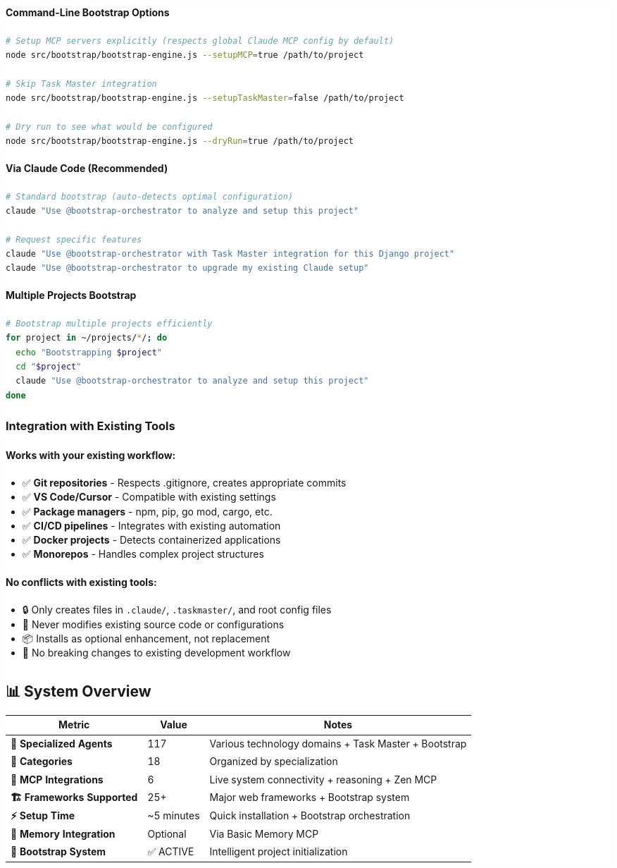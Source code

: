 #### **Command-Line Bootstrap Options**
```bash
# Setup MCP servers explicitly (respects global Claude MCP config by default)
node src/bootstrap/bootstrap-engine.js --setupMCP=true /path/to/project

# Skip Task Master integration
node src/bootstrap/bootstrap-engine.js --setupTaskMaster=false /path/to/project

# Dry run to see what would be configured
node src/bootstrap/bootstrap-engine.js --dryRun=true /path/to/project
```

#### **Via Claude Code (Recommended)**
```bash
# Standard bootstrap (auto-detects optimal configuration)
claude "Use @bootstrap-orchestrator to analyze and setup this project"

# Request specific features
claude "Use @bootstrap-orchestrator with Task Master integration for this Django project"
claude "Use @bootstrap-orchestrator to upgrade my existing Claude setup"
```

#### **Multiple Projects Bootstrap**
```bash
# Bootstrap multiple projects efficiently
for project in ~/projects/*/; do
  echo "Bootstrapping $project"
  cd "$project"
  claude "Use @bootstrap-orchestrator to analyze and setup this project"
done
```

### Integration with Existing Tools

#### **Works with your existing workflow:**
- ✅ **Git repositories** - Respects .gitignore, creates appropriate commits
- ✅ **VS Code/Cursor** - Compatible with existing settings
- ✅ **Package managers** - npm, pip, go mod, cargo, etc.
- ✅ **CI/CD pipelines** - Integrates with existing automation
- ✅ **Docker projects** - Detects containerized applications
- ✅ **Monorepos** - Handles complex project structures

#### **No conflicts with existing tools:**
- 🔒 Only creates files in `.claude/`, `.taskmaster/`, and root config files
- 🔄 Never modifies existing source code or configurations
- 📦 Installs as optional enhancement, not replacement
- 🚫 No breaking changes to existing development workflow

## 📊 **System Overview**

| **Metric** | **Value** | **Notes** |
|------------|-----------|------------|
| **🤖 Specialized Agents** | 117 | Various technology domains + Task Master + Bootstrap |
| **📂 Categories** | 18 | Organized by specialization |
| **🔗 MCP Integrations** | 6 | Live system connectivity + reasoning + Zen MCP |
| **🏗️ Frameworks Supported** | 25+ | Major web frameworks + Bootstrap system |
| **⚡ Setup Time** | ~5 minutes | Quick installation + Bootstrap orchestration |
| **🧠 Memory Integration** | Optional | Via Basic Memory MCP |
| **🚀 Bootstrap System** | ✅ ACTIVE | Intelligent project initialization |

